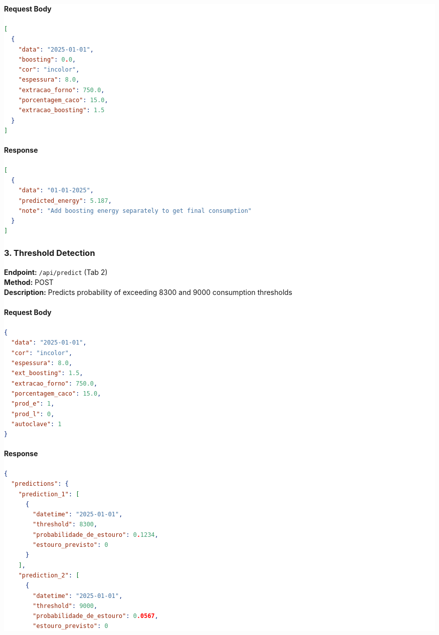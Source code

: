 #### Request Body
```json
[
  {
    "data": "2025-01-01",
    "boosting": 0.0,
    "cor": "incolor",
    "espessura": 8.0,
    "extracao_forno": 750.0,
    "porcentagem_caco": 15.0,
    "extracao_boosting": 1.5
  }
]
```

#### Response
```json
[
  {
    "data": "01-01-2025",
    "predicted_energy": 5.187,
    "note": "Add boosting energy separately to get final consumption"
  }
]
```

### 3. Threshold Detection
**Endpoint:** `/api/predict` (Tab 2)  
**Method:** POST  
**Description:** Predicts probability of exceeding 8300 and 9000 consumption thresholds

#### Request Body
```json
{
  "data": "2025-01-01",
  "cor": "incolor",
  "espessura": 8.0,
  "ext_boosting": 1.5,
  "extracao_forno": 750.0,
  "porcentagem_caco": 15.0,
  "prod_e": 1,
  "prod_l": 0,
  "autoclave": 1
}
```

#### Response
```json
{
  "predictions": {
    "prediction_1": [
      {
        "datetime": "2025-01-01",
        "threshold": 8300,
        "probabilidade_de_estouro": 0.1234,
        "estouro_previsto": 0
      }
    ],
    "prediction_2": [
      {
        "datetime": "2025-01-01",
        "threshold": 9000,
        "probabilidade_de_estouro": 0.0567,
        "estouro_previsto": 0
```